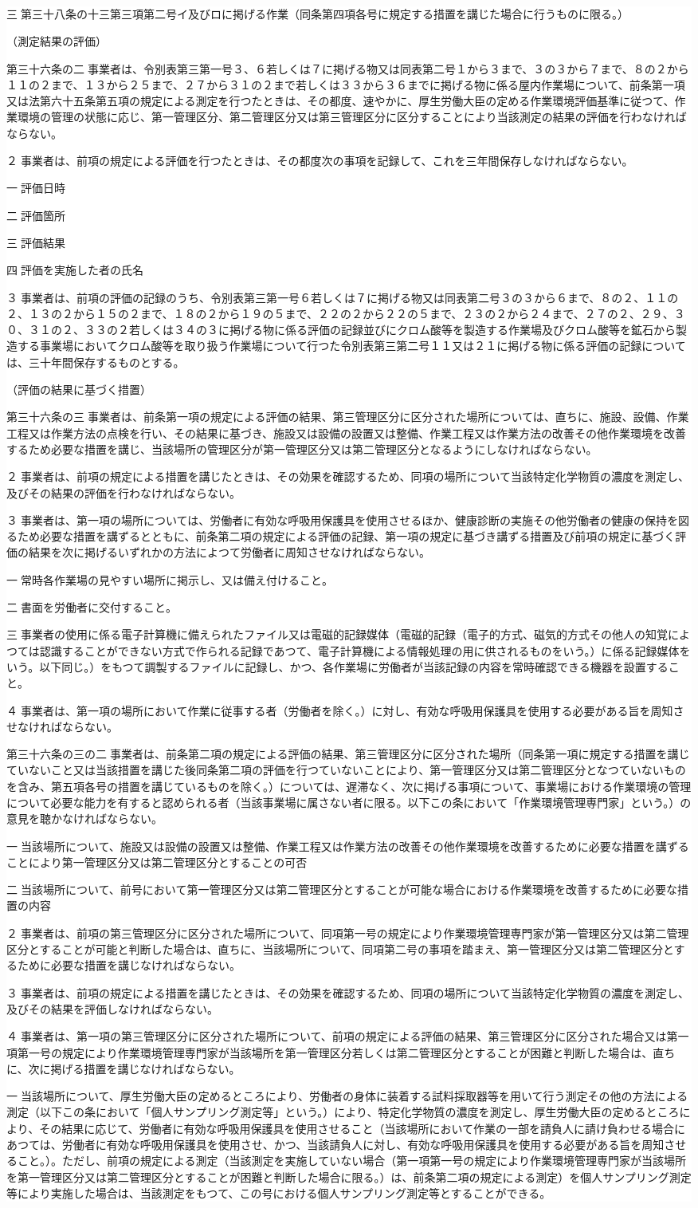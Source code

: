 三 第三十八条の十三第三項第二号イ及びロに掲げる作業（同条第四項各号に規定する措置を講じた場合に行うものに限る。）

（測定結果の評価）

第三十六条の二 事業者は、令別表第三第一号３、６若しくは７に掲げる物又は同表第二号１から３まで、３の３から７まで、８の２から１１の２まで、１３から２５まで、２７から３１の２まで若しくは３３から３６までに掲げる物に係る屋内作業場について、前条第一項又は法第六十五条第五項の規定による測定を行つたときは、その都度、速やかに、厚生労働大臣の定める作業環境評価基準に従つて、作業環境の管理の状態に応じ、第一管理区分、第二管理区分又は第三管理区分に区分することにより当該測定の結果の評価を行わなければならない。

２ 事業者は、前項の規定による評価を行つたときは、その都度次の事項を記録して、これを三年間保存しなければならない。

一 評価日時

二 評価箇所

三 評価結果

四 評価を実施した者の氏名

３ 事業者は、前項の評価の記録のうち、令別表第三第一号６若しくは７に掲げる物又は同表第二号３の３から６まで、８の２、１１の２、１３の２から１５の２まで、１８の２から１９の５まで、２２の２から２２の５まで、２３の２から２４まで、２７の２、２９、３０、３１の２、３３の２若しくは３４の３に掲げる物に係る評価の記録並びにクロム酸等を製造する作業場及びクロム酸等を鉱石から製造する事業場においてクロム酸等を取り扱う作業場について行つた令別表第三第二号１１又は２１に掲げる物に係る評価の記録については、三十年間保存するものとする。

（評価の結果に基づく措置）

第三十六条の三 事業者は、前条第一項の規定による評価の結果、第三管理区分に区分された場所については、直ちに、施設、設備、作業工程又は作業方法の点検を行い、その結果に基づき、施設又は設備の設置又は整備、作業工程又は作業方法の改善その他作業環境を改善するため必要な措置を講じ、当該場所の管理区分が第一管理区分又は第二管理区分となるようにしなければならない。

２ 事業者は、前項の規定による措置を講じたときは、その効果を確認するため、同項の場所について当該特定化学物質の濃度を測定し、及びその結果の評価を行わなければならない。

３ 事業者は、第一項の場所については、労働者に有効な呼吸用保護具を使用させるほか、健康診断の実施その他労働者の健康の保持を図るため必要な措置を講ずるとともに、前条第二項の規定による評価の記録、第一項の規定に基づき講ずる措置及び前項の規定に基づく評価の結果を次に掲げるいずれかの方法によつて労働者に周知させなければならない。

一 常時各作業場の見やすい場所に掲示し、又は備え付けること。

二 書面を労働者に交付すること。

三 事業者の使用に係る電子計算機に備えられたファイル又は電磁的記録媒体（電磁的記録（電子的方式、磁気的方式その他人の知覚によつては認識することができない方式で作られる記録であつて、電子計算機による情報処理の用に供されるものをいう。）に係る記録媒体をいう。以下同じ。）をもつて調製するファイルに記録し、かつ、各作業場に労働者が当該記録の内容を常時確認できる機器を設置すること。

４ 事業者は、第一項の場所において作業に従事する者（労働者を除く。）に対し、有効な呼吸用保護具を使用する必要がある旨を周知させなければならない。

第三十六条の三の二 事業者は、前条第二項の規定による評価の結果、第三管理区分に区分された場所（同条第一項に規定する措置を講じていないこと又は当該措置を講じた後同条第二項の評価を行つていないことにより、第一管理区分又は第二管理区分となつていないものを含み、第五項各号の措置を講じているものを除く。）については、遅滞なく、次に掲げる事項について、事業場における作業環境の管理について必要な能力を有すると認められる者（当該事業場に属さない者に限る。以下この条において「作業環境管理専門家」という。）の意見を聴かなければならない。

一 当該場所について、施設又は設備の設置又は整備、作業工程又は作業方法の改善その他作業環境を改善するために必要な措置を講ずることにより第一管理区分又は第二管理区分とすることの可否

二 当該場所について、前号において第一管理区分又は第二管理区分とすることが可能な場合における作業環境を改善するために必要な措置の内容

２ 事業者は、前項の第三管理区分に区分された場所について、同項第一号の規定により作業環境管理専門家が第一管理区分又は第二管理区分とすることが可能と判断した場合は、直ちに、当該場所について、同項第二号の事項を踏まえ、第一管理区分又は第二管理区分とするために必要な措置を講じなければならない。

３ 事業者は、前項の規定による措置を講じたときは、その効果を確認するため、同項の場所について当該特定化学物質の濃度を測定し、及びその結果を評価しなければならない。

４ 事業者は、第一項の第三管理区分に区分された場所について、前項の規定による評価の結果、第三管理区分に区分された場合又は第一項第一号の規定により作業環境管理専門家が当該場所を第一管理区分若しくは第二管理区分とすることが困難と判断した場合は、直ちに、次に掲げる措置を講じなければならない。

一 当該場所について、厚生労働大臣の定めるところにより、労働者の身体に装着する試料採取器等を用いて行う測定その他の方法による測定（以下この条において「個人サンプリング測定等」という。）により、特定化学物質の濃度を測定し、厚生労働大臣の定めるところにより、その結果に応じて、労働者に有効な呼吸用保護具を使用させること（当該場所において作業の一部を請負人に請け負わせる場合にあつては、労働者に有効な呼吸用保護具を使用させ、かつ、当該請負人に対し、有効な呼吸用保護具を使用する必要がある旨を周知させること。）。ただし、前項の規定による測定（当該測定を実施していない場合（第一項第一号の規定により作業環境管理専門家が当該場所を第一管理区分又は第二管理区分とすることが困難と判断した場合に限る。）は、前条第二項の規定による測定）を個人サンプリング測定等により実施した場合は、当該測定をもつて、この号における個人サンプリング測定等とすることができる。
